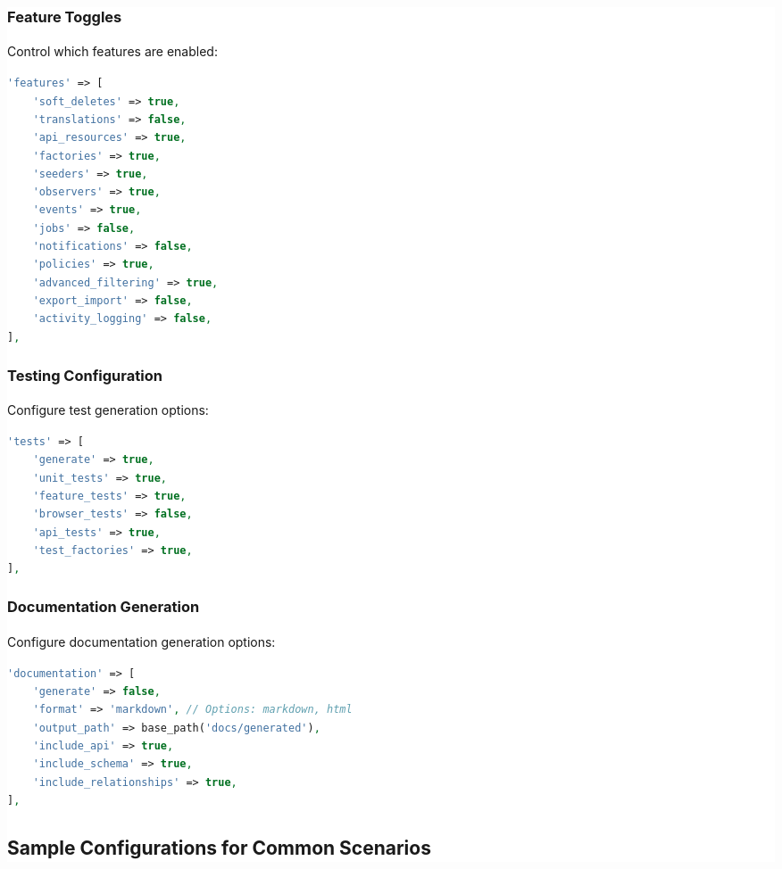 ### Feature Toggles

Control which features are enabled:

```php
'features' => [
    'soft_deletes' => true,
    'translations' => false,
    'api_resources' => true,
    'factories' => true,
    'seeders' => true,
    'observers' => true,
    'events' => true,
    'jobs' => false,
    'notifications' => false,
    'policies' => true,
    'advanced_filtering' => true,
    'export_import' => false,
    'activity_logging' => false,
],
```

### Testing Configuration

Configure test generation options:

```php
'tests' => [
    'generate' => true,
    'unit_tests' => true,
    'feature_tests' => true,
    'browser_tests' => false,
    'api_tests' => true,
    'test_factories' => true,
],
```

### Documentation Generation

Configure documentation generation options:

```php
'documentation' => [
    'generate' => false,
    'format' => 'markdown', // Options: markdown, html
    'output_path' => base_path('docs/generated'),
    'include_api' => true,
    'include_schema' => true,
    'include_relationships' => true,
],
```

## Sample Configurations for Common Scenarios
